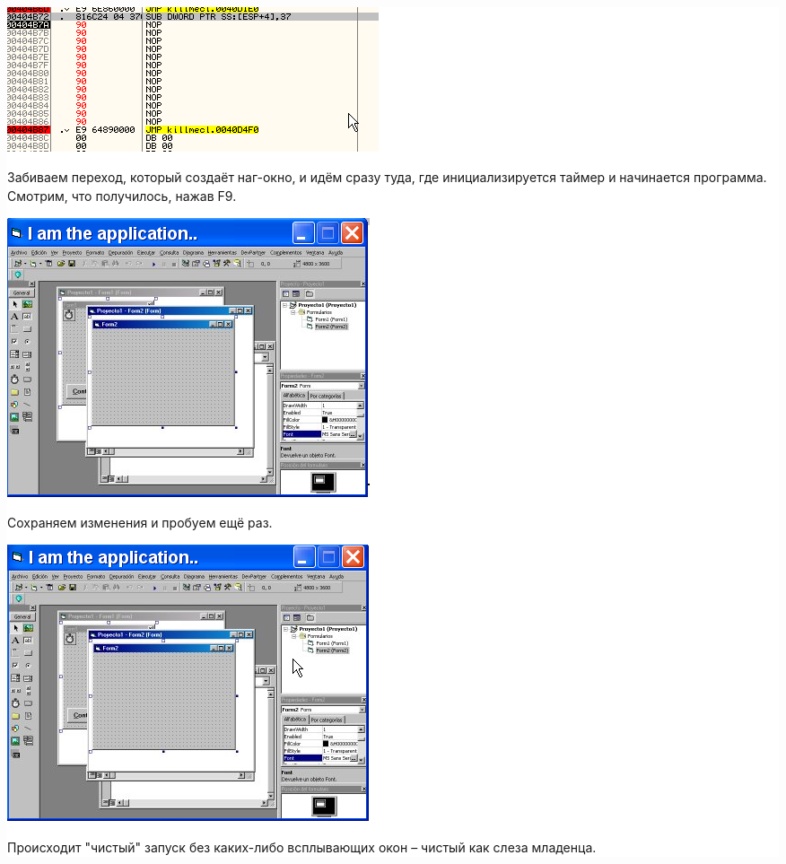 ![](.gitbook/img/27/31.png)

Забиваем переход, который создаёт наг-окно, и идём сразу туда, где инициализируется таймер и начинается программа. Смотрим, что получилось, нажав F9.

![](.gitbook/img/27/32.png)

Сохраняем изменения и пробуем ещё раз.

![](.gitbook/img/27/33.png)

Происходит "чистый" запуск без каких-либо всплывающих окон – чистый как слеза младенца.
